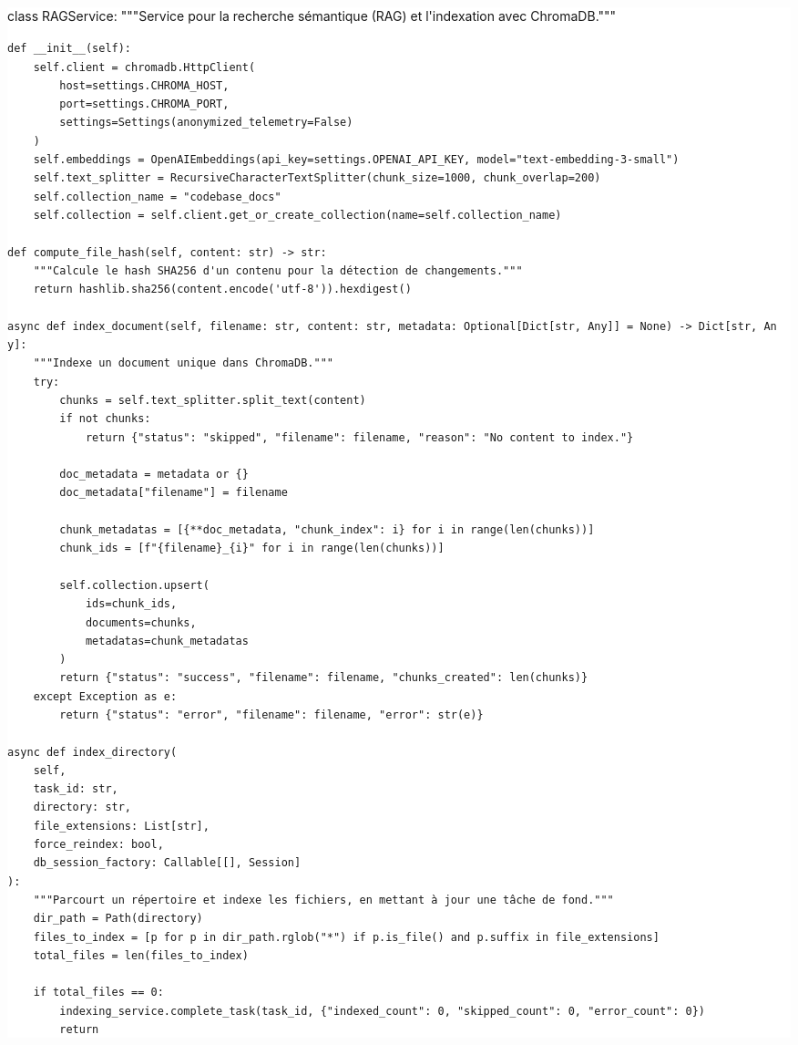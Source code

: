 class RAGService:
    """Service pour la recherche sémantique (RAG) et l'indexation avec ChromaDB."""
    
    def __init__(self):
        self.client = chromadb.HttpClient(
            host=settings.CHROMA_HOST,
            port=settings.CHROMA_PORT,
            settings=Settings(anonymized_telemetry=False)
        )
        self.embeddings = OpenAIEmbeddings(api_key=settings.OPENAI_API_KEY, model="text-embedding-3-small")
        self.text_splitter = RecursiveCharacterTextSplitter(chunk_size=1000, chunk_overlap=200)
        self.collection_name = "codebase_docs"
        self.collection = self.client.get_or_create_collection(name=self.collection_name)

    def compute_file_hash(self, content: str) -> str:
        """Calcule le hash SHA256 d'un contenu pour la détection de changements."""
        return hashlib.sha256(content.encode('utf-8')).hexdigest()

    async def index_document(self, filename: str, content: str, metadata: Optional[Dict[str, Any]] = None) -> Dict[str, Any]:
        """Indexe un document unique dans ChromaDB."""
        try:
            chunks = self.text_splitter.split_text(content)
            if not chunks:
                return {"status": "skipped", "filename": filename, "reason": "No content to index."}

            doc_metadata = metadata or {}
            doc_metadata["filename"] = filename
            
            chunk_metadatas = [{**doc_metadata, "chunk_index": i} for i in range(len(chunks))]
            chunk_ids = [f"{filename}_{i}" for i in range(len(chunks))]

            self.collection.upsert(
                ids=chunk_ids,
                documents=chunks,
                metadatas=chunk_metadatas
            )
            return {"status": "success", "filename": filename, "chunks_created": len(chunks)}
        except Exception as e:
            return {"status": "error", "filename": filename, "error": str(e)}

    async def index_directory(
        self,
        task_id: str,
        directory: str,
        file_extensions: List[str],
        force_reindex: bool,
        db_session_factory: Callable[[], Session]
    ):
        """Parcourt un répertoire et indexe les fichiers, en mettant à jour une tâche de fond."""
        dir_path = Path(directory)
        files_to_index = [p for p in dir_path.rglob("*") if p.is_file() and p.suffix in file_extensions]
        total_files = len(files_to_index)
        
        if total_files == 0:
            indexing_service.complete_task(task_id, {"indexed_count": 0, "skipped_count": 0, "error_count": 0})
            return
